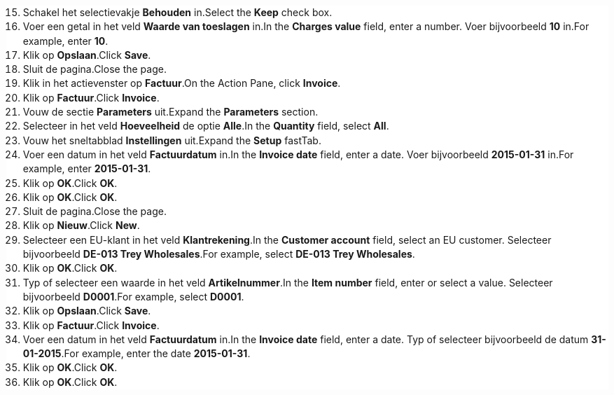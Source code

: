 15. <span data-ttu-id="19c6d-226">Schakel het selectievakje **Behouden** in.</span><span class="sxs-lookup"><span data-stu-id="19c6d-226">Select the **Keep** check box.</span></span>
16. <span data-ttu-id="19c6d-227">Voer een getal in het veld **Waarde van toeslagen** in.</span><span class="sxs-lookup"><span data-stu-id="19c6d-227">In the **Charges value** field, enter a number.</span></span> <span data-ttu-id="19c6d-228">Voer bijvoorbeeld **10** in.</span><span class="sxs-lookup"><span data-stu-id="19c6d-228">For example, enter **10**.</span></span>  
17. <span data-ttu-id="19c6d-229">Klik op **Opslaan**.</span><span class="sxs-lookup"><span data-stu-id="19c6d-229">Click **Save**.</span></span>
18. <span data-ttu-id="19c6d-230">Sluit de pagina.</span><span class="sxs-lookup"><span data-stu-id="19c6d-230">Close the page.</span></span>
19. <span data-ttu-id="19c6d-231">Klik in het actievenster op **Factuur**.</span><span class="sxs-lookup"><span data-stu-id="19c6d-231">On the Action Pane, click **Invoice**.</span></span>
20. <span data-ttu-id="19c6d-232">Klik op **Factuur**.</span><span class="sxs-lookup"><span data-stu-id="19c6d-232">Click **Invoice**.</span></span>
21. <span data-ttu-id="19c6d-233">Vouw de sectie **Parameters** uit.</span><span class="sxs-lookup"><span data-stu-id="19c6d-233">Expand the **Parameters** section.</span></span>
22. <span data-ttu-id="19c6d-234">Selecteer in het veld **Hoeveelheid** de optie **Alle**.</span><span class="sxs-lookup"><span data-stu-id="19c6d-234">In the **Quantity** field, select **All**.</span></span>
23. <span data-ttu-id="19c6d-235">Vouw het sneltabblad **Instellingen** uit.</span><span class="sxs-lookup"><span data-stu-id="19c6d-235">Expand the **Setup** fastTab.</span></span>
24. <span data-ttu-id="19c6d-236">Voer een datum in het veld **Factuurdatum** in.</span><span class="sxs-lookup"><span data-stu-id="19c6d-236">In the **Invoice date** field, enter a date.</span></span> <span data-ttu-id="19c6d-237">Voer bijvoorbeeld **2015-01-31** in.</span><span class="sxs-lookup"><span data-stu-id="19c6d-237">For example, enter **2015-01-31**.</span></span>  
25. <span data-ttu-id="19c6d-238">Klik op **OK**.</span><span class="sxs-lookup"><span data-stu-id="19c6d-238">Click **OK**.</span></span>
26. <span data-ttu-id="19c6d-239">Klik op **OK**.</span><span class="sxs-lookup"><span data-stu-id="19c6d-239">Click **OK**.</span></span>
27. <span data-ttu-id="19c6d-240">Sluit de pagina.</span><span class="sxs-lookup"><span data-stu-id="19c6d-240">Close the page.</span></span>
28. <span data-ttu-id="19c6d-241">Klik op **Nieuw**.</span><span class="sxs-lookup"><span data-stu-id="19c6d-241">Click **New**.</span></span>
29. <span data-ttu-id="19c6d-242">Selecteer een EU-klant in het veld **Klantrekening**.</span><span class="sxs-lookup"><span data-stu-id="19c6d-242">In the **Customer account** field, select an EU customer.</span></span> <span data-ttu-id="19c6d-243">Selecteer bijvoorbeeld **DE-013 Trey Wholesales**.</span><span class="sxs-lookup"><span data-stu-id="19c6d-243">For example, select **DE-013 Trey Wholesales**.</span></span>
30. <span data-ttu-id="19c6d-244">Klik op **OK**.</span><span class="sxs-lookup"><span data-stu-id="19c6d-244">Click **OK**.</span></span>
31. <span data-ttu-id="19c6d-245">Typ of selecteer een waarde in het veld **Artikelnummer**.</span><span class="sxs-lookup"><span data-stu-id="19c6d-245">In the **Item number** field, enter or select a value.</span></span> <span data-ttu-id="19c6d-246">Selecteer bijvoorbeeld **D0001**.</span><span class="sxs-lookup"><span data-stu-id="19c6d-246">For example, select **D0001**.</span></span>  
32. <span data-ttu-id="19c6d-247">Klik op **Opslaan**.</span><span class="sxs-lookup"><span data-stu-id="19c6d-247">Click **Save**.</span></span>
33. <span data-ttu-id="19c6d-248">Klik op **Factuur**.</span><span class="sxs-lookup"><span data-stu-id="19c6d-248">Click **Invoice**.</span></span>
34. <span data-ttu-id="19c6d-249">Voer een datum in het veld **Factuurdatum** in.</span><span class="sxs-lookup"><span data-stu-id="19c6d-249">In the **Invoice date** field, enter a date.</span></span> <span data-ttu-id="19c6d-250">Typ of selecteer bijvoorbeeld de datum **31-01-2015**.</span><span class="sxs-lookup"><span data-stu-id="19c6d-250">For example, enter the date **2015-01-31**.</span></span>  
35. <span data-ttu-id="19c6d-251">Klik op **OK**.</span><span class="sxs-lookup"><span data-stu-id="19c6d-251">Click **OK**.</span></span>
36. <span data-ttu-id="19c6d-252">Klik op **OK**.</span><span class="sxs-lookup"><span data-stu-id="19c6d-252">Click **OK**.</span></span>
